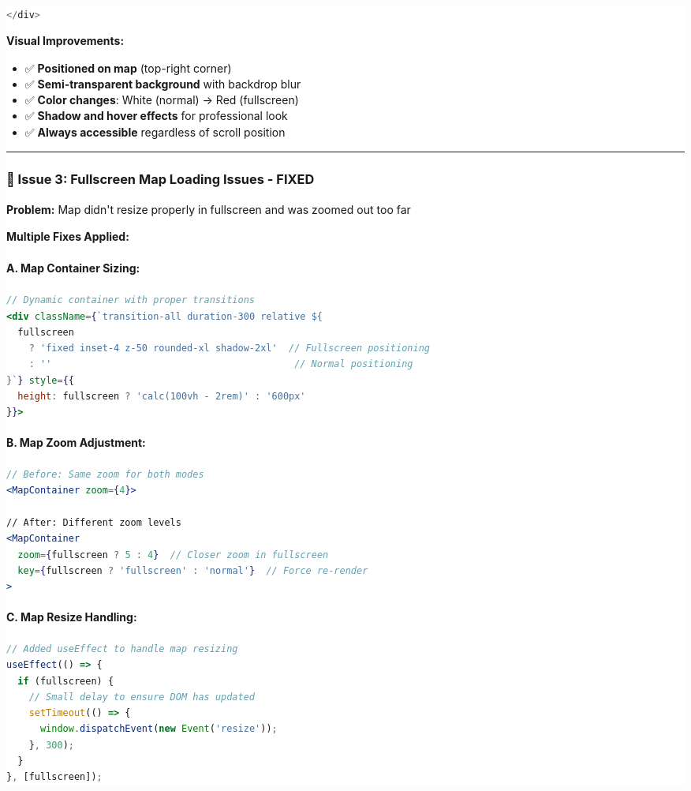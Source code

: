 ```jsx
</div>
```

**Visual Improvements:**
- ✅ **Positioned on map** (top-right corner)
- ✅ **Semi-transparent background** with backdrop blur
- ✅ **Color changes**: White (normal) → Red (fullscreen)
- ✅ **Shadow and hover effects** for professional look
- ✅ **Always accessible** regardless of scroll position

---

### **🎯 Issue 3: Fullscreen Map Loading Issues - FIXED**

**Problem:** Map didn't resize properly in fullscreen and was zoomed out too far

**Multiple Fixes Applied:**

#### **A. Map Container Sizing:**
```jsx
// Dynamic container with proper transitions
<div className={`transition-all duration-300 relative ${
  fullscreen 
    ? 'fixed inset-4 z-50 rounded-xl shadow-2xl'  // Fullscreen positioning
    : ''                                           // Normal positioning
}`} style={{ 
  height: fullscreen ? 'calc(100vh - 2rem)' : '600px' 
}}>
```

#### **B. Map Zoom Adjustment:**
```jsx
// Before: Same zoom for both modes
<MapContainer zoom={4}>

// After: Different zoom levels
<MapContainer 
  zoom={fullscreen ? 5 : 4}  // Closer zoom in fullscreen
  key={fullscreen ? 'fullscreen' : 'normal'}  // Force re-render
>
```

#### **C. Map Resize Handling:**
```jsx
// Added useEffect to handle map resizing
useEffect(() => {
  if (fullscreen) {
    // Small delay to ensure DOM has updated
    setTimeout(() => {
      window.dispatchEvent(new Event('resize'));
    }, 300);
  }
}, [fullscreen]);
```
